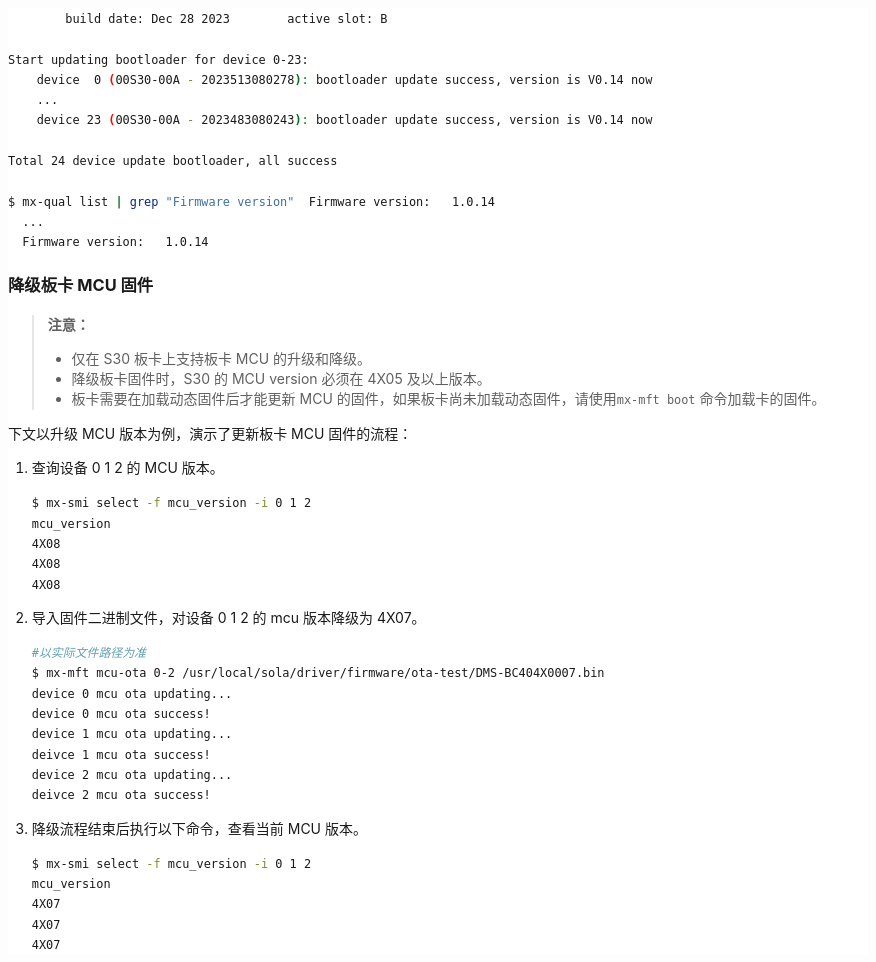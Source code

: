    ```Bash
           build date: Dec 28 2023        active slot: B
   
   Start updating bootloader for device 0-23:
       device  0 (00S30-00A - 2023513080278): bootloader update success, version is V0.14 now
       ...
       device 23 (00S30-00A - 2023483080243): bootloader update success, version is V0.14 now
   
   Total 24 device update bootloader, all success
   
   $ mx-qual list | grep "Firmware version"  Firmware version:   1.0.14
     ...
     Firmware version:   1.0.14
   ```
   
   

### **降级板卡 MCU** **固件**

> **注意：**
>
> - 仅在 S30 板卡上支持板卡 MCU 的升级和降级。
> - 降级板卡固件时，S30 的 MCU version 必须在 4X05 及以上版本。
> - 板卡需要在加载动态固件后才能更新 MCU 的固件，如果板卡尚未加载动态固件，请使用`mx-mft boot` 命令加载卡的固件。

下文以升级 MCU 版本为例，演示了更新板卡 MCU 固件的流程：

1. 查询设备 0 1 2 的 MCU 版本。

   ```Bash
   $ mx-smi select -f mcu_version -i 0 1 2
   mcu_version
   4X08
   4X08
   4X08
   ```

2. 导入固件二进制文件，对设备 0 1 2 的 mcu 版本降级为 4X07。

   ```Bash
   #以实际文件路径为准
   $ mx-mft mcu-ota 0-2 /usr/local/sola/driver/firmware/ota-test/DMS-BC404X0007.bin
   device 0 mcu ota updating... 
   device 0 mcu ota success! 
   device 1 mcu ota updating... 
   deivce 1 mcu ota success! 
   device 2 mcu ota updating... 
   deivce 2 mcu ota success! 
   ```

3. 降级流程结束后执行以下命令，查看当前 MCU 版本。

   ```Bash
   $ mx-smi select -f mcu_version -i 0 1 2
   mcu_version
   4X07
   4X07
   4X07
   ```
